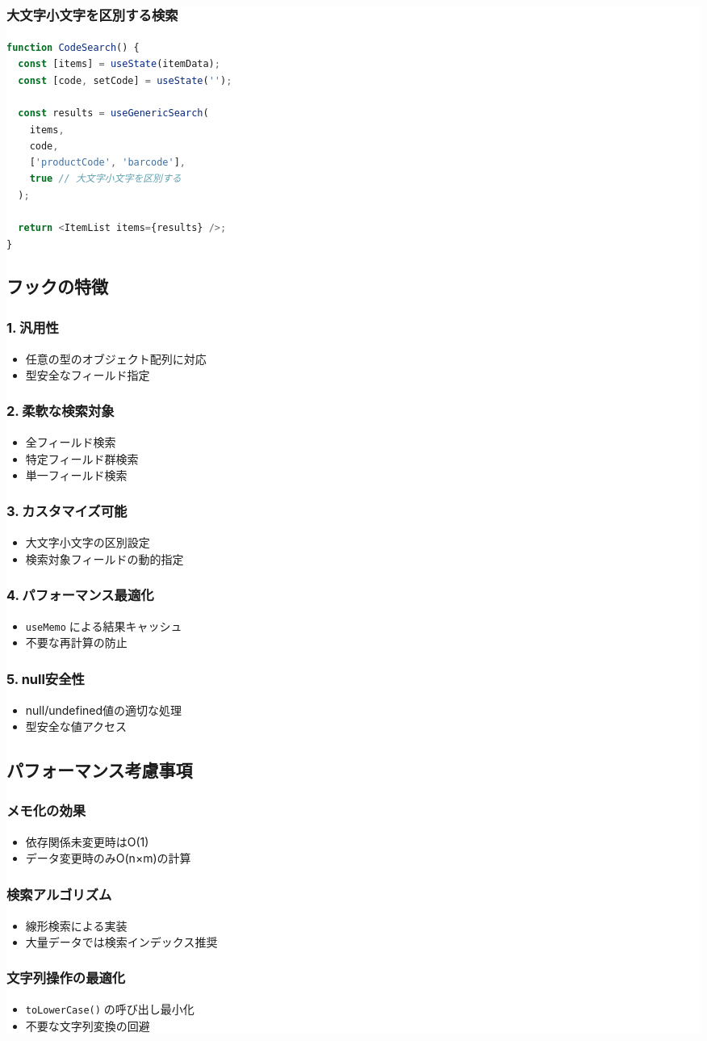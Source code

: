 ### 大文字小文字を区別する検索
```typescript
function CodeSearch() {
  const [items] = useState(itemData);
  const [code, setCode] = useState('');
  
  const results = useGenericSearch(
    items,
    code,
    ['productCode', 'barcode'],
    true // 大文字小文字を区別する
  );
  
  return <ItemList items={results} />;
}
```

## フックの特徴

### 1. 汎用性
- 任意の型のオブジェクト配列に対応
- 型安全なフィールド指定

### 2. 柔軟な検索対象
- 全フィールド検索
- 特定フィールド群検索
- 単一フィールド検索

### 3. カスタマイズ可能
- 大文字小文字の区別設定
- 検索対象フィールドの動的指定

### 4. パフォーマンス最適化
- `useMemo` による結果キャッシュ
- 不要な再計算の防止

### 5. null安全性
- null/undefined値の適切な処理
- 型安全な値アクセス

## パフォーマンス考慮事項

### メモ化の効果
- 依存関係未変更時はO(1)
- データ変更時のみO(n×m)の計算

### 検索アルゴリズム
- 線形検索による実装
- 大量データでは検索インデックス推奨

### 文字列操作の最適化
- `toLowerCase()` の呼び出し最小化
- 不要な文字列変換の回避